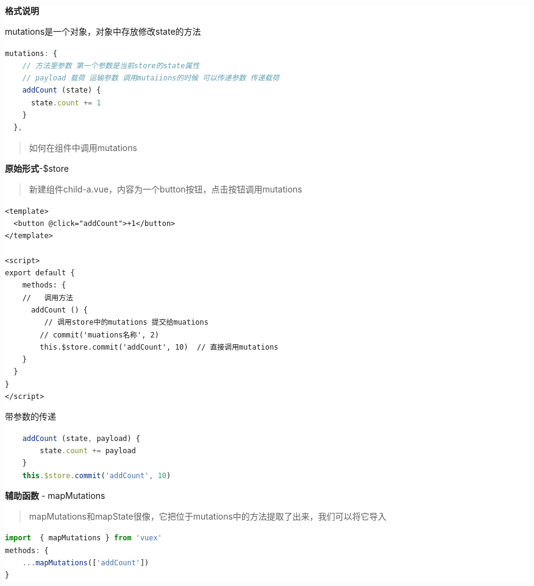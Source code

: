 **格式说明**

mutations是一个对象，对象中存放修改state的方法

```js
mutations: {
    // 方法里参数 第一个参数是当前store的state属性
    // payload 载荷 运输参数 调用mutaiions的时候 可以传递参数 传递载荷
    addCount (state) {
      state.count += 1
    }
  },
```

> 如何在组件中调用mutations

**原始形式**-$store

> 新建组件child-a.vue，内容为一个button按钮，点击按钮调用mutations

``` vue
<template>
  <button @click="addCount">+1</button>
</template>

<script>
export default {
    methods: {
    //   调用方法
      addCount () {
         // 调用store中的mutations 提交给muations
        // commit('muations名称', 2)
        this.$store.commit('addCount', 10)  // 直接调用mutations
    }
  }
}
</script>
```

带参数的传递

```js
    addCount (state, payload) {
        state.count += payload
    }
    this.$store.commit('addCount', 10)
```

**辅助函数** - mapMutations

> mapMutations和mapState很像，它把位于mutations中的方法提取了出来，我们可以将它导入

```js
import  { mapMutations } from 'vuex'
methods: {
    ...mapMutations(['addCount'])
}
```

